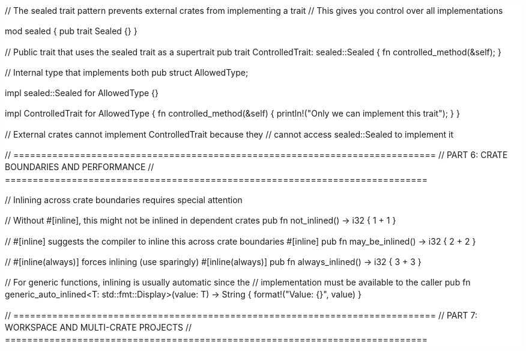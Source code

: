 // The sealed trait pattern prevents external crates from implementing a trait
// This gives you control over all implementations

mod sealed {
    pub trait Sealed {}
}

// Public trait that uses the sealed trait as a supertrait
pub trait ControlledTrait: sealed::Sealed {
    fn controlled_method(&self);
}

// Internal type that implements both
pub struct AllowedType;

impl sealed::Sealed for AllowedType {}

impl ControlledTrait for AllowedType {
    fn controlled_method(&self) {
        println!("Only we can implement this trait");
    }
}

// External crates cannot implement ControlledTrait because they
// cannot access sealed::Sealed to implement it

// ============================================================================
// PART 6: CRATE BOUNDARIES AND PERFORMANCE
// ============================================================================

// Inlining across crate boundaries requires special attention

// Without #[inline], this might not be inlined in dependent crates
pub fn not_inlined() -> i32 {
    1 + 1
}

// #[inline] suggests the compiler to inline this across crate boundaries
#[inline]
pub fn may_be_inlined() -> i32 {
    2 + 2
}

// #[inline(always)] forces inlining (use sparingly)
#[inline(always)]
pub fn always_inlined() -> i32 {
    3 + 3
}

// For generic functions, inlining is usually automatic since the
// implementation must be available to the caller
pub fn generic_auto_inlined<T: std::fmt::Display>(value: T) -> String {
    format!("Value: {}", value)
}

// ============================================================================
// PART 7: WORKSPACE AND MULTI-CRATE PROJECTS
// ============================================================================
